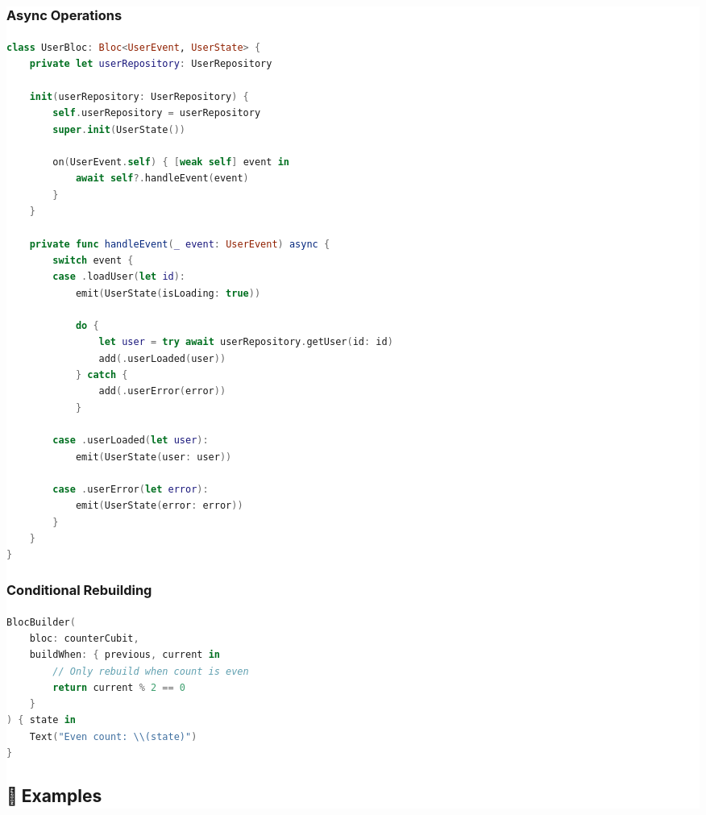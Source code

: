 ### Async Operations

```swift
class UserBloc: Bloc<UserEvent, UserState> {
    private let userRepository: UserRepository
    
    init(userRepository: UserRepository) {
        self.userRepository = userRepository
        super.init(UserState())
        
        on(UserEvent.self) { [weak self] event in
            await self?.handleEvent(event)
        }
    }
    
    private func handleEvent(_ event: UserEvent) async {
        switch event {
        case .loadUser(let id):
            emit(UserState(isLoading: true))
            
            do {
                let user = try await userRepository.getUser(id: id)
                add(.userLoaded(user))
            } catch {
                add(.userError(error))
            }
            
        case .userLoaded(let user):
            emit(UserState(user: user))
            
        case .userError(let error):
            emit(UserState(error: error))
        }
    }
}
```

### Conditional Rebuilding

```swift
BlocBuilder(
    bloc: counterCubit,
    buildWhen: { previous, current in
        // Only rebuild when count is even
        return current % 2 == 0
    }
) { state in
    Text("Even count: \\(state)")
}
```

## 📖 Examples
